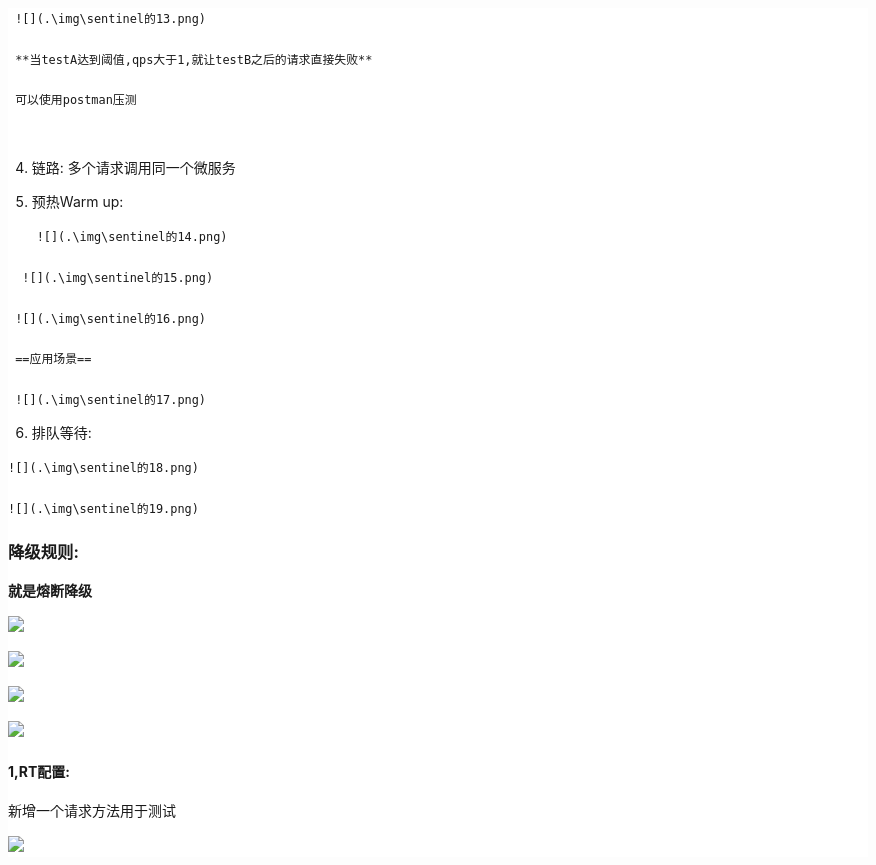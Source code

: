      ![](.\img\sentinel的13.png)

     **当testA达到阈值,qps大于1,就让testB之后的请求直接失败**

     可以使用postman压测

​    

4.   链路:
     多个请求调用同一个微服务

5.   预热Warm up:

    ​	 ![](.\img\sentinel的14.png)

      ![](.\img\sentinel的15.png)

     ![](.\img\sentinel的16.png)

     ==应用场景==

     ![](.\img\sentinel的17.png)

6.   排队等待:

    ![](.\img\sentinel的18.png)

    ![](.\img\sentinel的19.png)









### 降级规则:

**就是熔断降级**

![](.\img\sentinel的21.png)

![](.\img\sentinel的20.png)





![](.\img\sentinel的22.png)

![](.\img\sentinel的23.png)



#### 1,RT配置:

新增一个请求方法用于测试

![](.\img\sentinel的24.png)

